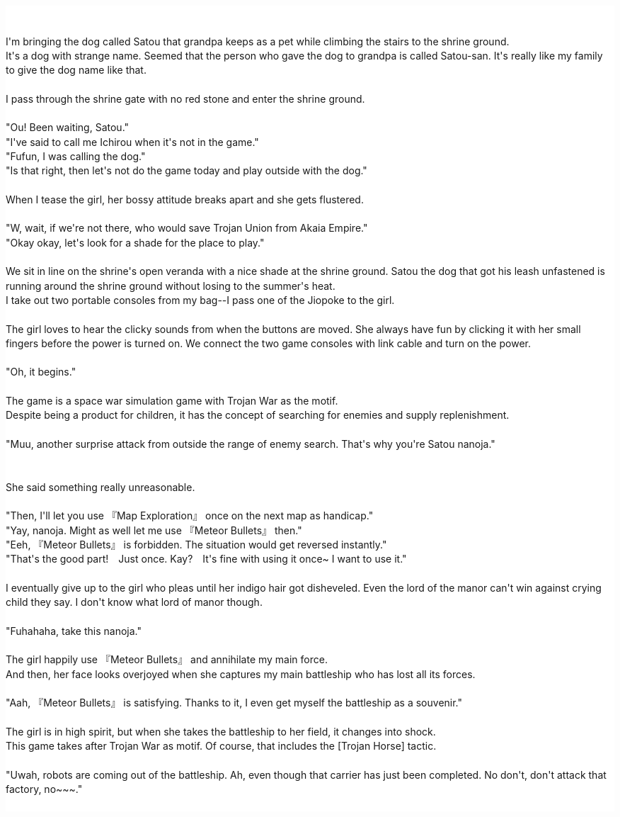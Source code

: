 <br/>
<br/>
I'm bringing the dog called Satou that grandpa keeps as a pet while climbing the stairs to the shrine ground.<br/>
It's a dog with strange name. Seemed that the person who gave the dog to grandpa is called Satou-san. It's really like my family to give the dog name like that.<br/>
<br/>
I pass through the shrine gate with no red stone and enter the shrine ground.<br/>
<br/>
"Ou! Been waiting, Satou."<br/>
"I've said to call me Ichirou when it's not in the game."<br/>
"Fufun, I was calling the dog."<br/>
"Is that right, then let's not do the game today and play outside with the dog."<br/>
<br/>
When I tease the girl, her bossy attitude breaks apart and she gets flustered. <br/>
<br/>
"W, wait, if we're not there, who would save Trojan Union from Akaia Empire."<br/>
"Okay okay, let's look for a shade for the place to play."<br/>
<br/>
We sit in line on the shrine's open veranda with a nice shade at the shrine ground. Satou the dog that got his leash unfastened is running around the shrine ground without losing to the summer's heat.<br/>
I take out two portable consoles from my bag--I pass one of the Jiopoke to the girl.<br/>
<br/>
The girl loves to hear the clicky sounds from when the buttons are moved. She always have fun by clicking it with her small fingers before the power is turned on. We connect the two game consoles with link cable and turn on the power.<br/>
<br/>
"Oh, it begins."<br/>
<br/>
The game is a space war simulation game with Trojan War as the motif.<br/>
Despite being a product for children, it has the concept of searching for enemies and supply replenishment.<br/>
<br/>
"Muu, another surprise attack from outside the range of enemy search. That's why you're Satou nanoja."<br/>
<TLN: She refers herself with "warawa" and almost always ends her sentences with "Ja".><br/>
<br/>
She said something really unreasonable.<br/>
<br/>
"Then, I'll let you use 『Map Exploration』 once on the next map as handicap."<br/>
"Yay, nanoja. Might as well let me use 『Meteor Bullets』 then."<br/>
"Eeh, 『Meteor Bullets』 is forbidden. The situation would get reversed instantly."<br/>
"That's the good part!　Just once. Kay?　It's fine with using it once~ I want to use it."<br/>
<br/>
I eventually give up to the girl who pleas until her indigo hair got disheveled. Even the lord of the manor can't win against crying child they say. I don't know what lord of manor though. <br/>
<br/>
"Fuhahaha, take this nanoja."<br/>
<br/>
The girl happily use 『Meteor Bullets』 and annihilate my main force.<br/>
And then, her face looks overjoyed when she captures my main battleship who has lost all its forces.<br/>
<br/>
"Aah, 『Meteor Bullets』 is satisfying. Thanks to it, I even get myself the battleship as a souvenir."<br/>
<br/>
The girl is in high spirit, but when she takes the battleship to her field, it changes into shock.<br/>
This game takes after Trojan War as motif. Of course, that includes the [Trojan Horse] tactic.<br/>
<br/>
"Uwah, robots are coming out of the battleship. Ah, even though that carrier has just been completed. No don't, don't attack that factory, no~~~."<br/>
<br/>